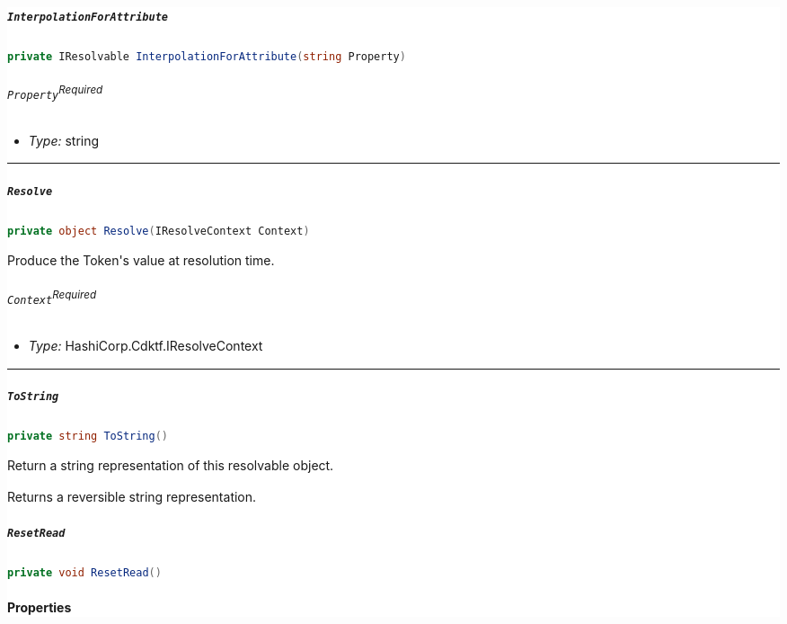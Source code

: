 ##### `InterpolationForAttribute` <a name="InterpolationForAttribute" id="@cdktf/provider-hcp.dataHcpAzurePeeringConnection.DataHcpAzurePeeringConnectionTimeoutsOutputReference.interpolationForAttribute"></a>

```csharp
private IResolvable InterpolationForAttribute(string Property)
```

###### `Property`<sup>Required</sup> <a name="Property" id="@cdktf/provider-hcp.dataHcpAzurePeeringConnection.DataHcpAzurePeeringConnectionTimeoutsOutputReference.interpolationForAttribute.parameter.property"></a>

- *Type:* string

---

##### `Resolve` <a name="Resolve" id="@cdktf/provider-hcp.dataHcpAzurePeeringConnection.DataHcpAzurePeeringConnectionTimeoutsOutputReference.resolve"></a>

```csharp
private object Resolve(IResolveContext Context)
```

Produce the Token's value at resolution time.

###### `Context`<sup>Required</sup> <a name="Context" id="@cdktf/provider-hcp.dataHcpAzurePeeringConnection.DataHcpAzurePeeringConnectionTimeoutsOutputReference.resolve.parameter._context"></a>

- *Type:* HashiCorp.Cdktf.IResolveContext

---

##### `ToString` <a name="ToString" id="@cdktf/provider-hcp.dataHcpAzurePeeringConnection.DataHcpAzurePeeringConnectionTimeoutsOutputReference.toString"></a>

```csharp
private string ToString()
```

Return a string representation of this resolvable object.

Returns a reversible string representation.

##### `ResetRead` <a name="ResetRead" id="@cdktf/provider-hcp.dataHcpAzurePeeringConnection.DataHcpAzurePeeringConnectionTimeoutsOutputReference.resetRead"></a>

```csharp
private void ResetRead()
```


#### Properties <a name="Properties" id="Properties"></a>
